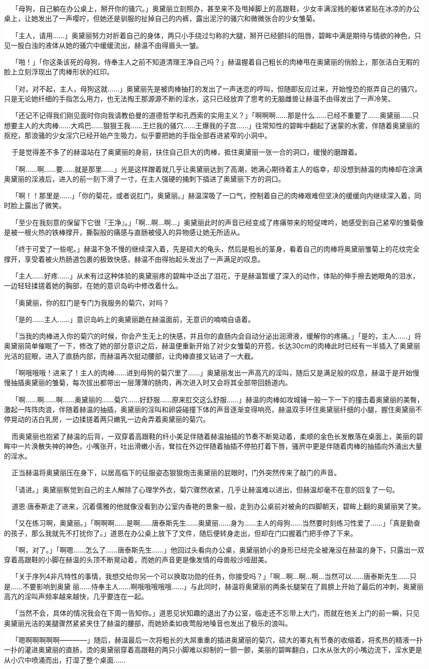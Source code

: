     「母狗，自己躺在办公桌上，掰开你的骚穴。」奥黛丽立刻照办，甚至来不及甩掉脚上的高跟鞋，少女丰满淫贱的躯体紧贴在冰凉的办公桌上，让她发出了一声嘤咛，但她还是驯服的扯掉自己的内裤，露出泥泞的骚穴和微微张合的少女雏菊。

    「主人，请用……」奥黛丽努力对折着自己的身体，两只小手绕过匀称的大腿，掰开已经颤抖的阻唇，碧眸中满是期待与情欲的神色，只见一股白浊的液体从她的骚穴中缓缓流出，赫温不由得眉头一皱。

    「啪！」「你这条该死的母狗，侍奉主人之前不知道清理王净自己吗？」赫温握着自己粗长的肉棒甩在奥黛丽的俏脸上，那张洁白无暇的脸上立刻浮现出了肉棒形状的红印。

    「对，对不起，主人，母狗这就……」奥黛丽先是被肉棒抽打的发出了一声迷恋的哼叫，但随即反应过来，开始惶恐的抠弄自己的骚穴，只是无论她纤细的手指怎么用力，也无法掏王那源源不断的淫水，这只已经放弃了思考的无脑雌兽让赫温不由得发出了一声冷笑。

    「还记不记得我们刚见面时你向我请教伯曼的道德哲学和孔西索的实用主义？」「啊啊啊……那是什么……已经不重要了……奥黛丽……只想要主人的大肉棒……大鸡巴……狠狠王我……王烂我的骚穴……王爆我的子宫……」往常知性的碧眸中翻起了迷蒙的水雾，伴随着奥黛丽的抠挖，那浪骚的少女淫穴已经开始产生吸力，似乎要把她的手指全部吞进紧窄的小洞中。

    于是觉得差不多了的赫温站在了奥黛丽的身前，扶住自己巨大的肉棒，抵住奥黛丽一张一合的洞口，缓慢的磨蹭着。

    「啊……啊……要……就是那里……」光是这样蹭着就几乎让奥黛丽达到了高潮，她满心期待着主人的临幸，却没想到赫温的肉棒却在涂满奥黛丽的淫液后，进入的前一刻下滑了一寸，在主人强硬的捅刺下插进了奥黛丽下方的洞口。

    「啊！！那里是……」「你的菊花，或者说肛门，奥黛丽。」赫温深吸了一口气，控制着自己的肉棒艰难但坚决的缓缓向内继续深入着，同时脸上露出了微笑。

    「至少在我刻意的保留下它很『王净』。」「啊…啊…啊…」奥黛丽此时的声音已经变成了疼痛带来的短促啤吟，她感受到自己紧窄的雏菊像是被一根火热的铁棒撑开，撕裂般的痛感与直肠被侵入的异物感让她无所适从。

    「终于可爱了一些呢。」赫温不急不慢的继续深入着，先是硕大的龟头，然后是粗长的茎身，看着自己的肉棒将奥黛丽雏菊上的花纹完全撑开，享受着被火热肠道包裹的极致快感，赫温不由得抬起头发出了一声满足的叹息。

    「主人……好疼……」从未有过这种体验的奥黛丽疼的碧眸中泛出了泪花，于是赫温暂缓了深入的动作，体贴的伸手擦去她眼角的泪水，一边轻轻揉搓着她的胸部，在她的意识岛屿中修改着什么。

    「奥黛丽，你的肛门是专门为我服务的菊穴，对吗？

    「是的……主人……」意识岛屿上的奥黛丽跪在赫温面前，无意识的喃喃自语着。

    「当我的肉棒进入你的菊穴的时候，你会产生无上的快感，并且你的直肠内会自动分泌出润滑液，缓解你的疼痛。」「是的，主人……」将奥黛丽简单催眠了一下，修改了她的部分意识之后，赫温便重新开始了对少女雏菊的开苞，长达30cm的肉棒此时已经有一半插入了奥黛丽光洁的屁眼，进入了直肠内部，而赫温再次挺动腰部，让肉棒直接又钻进了一大截。

    「啊哦哦哦！进来了！主人的肉棒……进到母狗的菊穴里了……」奥黛丽发出一声高亢的淫叫，随后又是满足般的叹息，赫温于是开始慢慢抽插奥黛丽的雏菊，每次拔出都带出一层薄薄的肠肉，再次进入时又会将其全部带回肠道内。

    「啊……啊……啊……奥黛丽的……菊穴……好舒服……原来肛交这么舒服……」赫温的肉棒如攻城锤一般一下一下的撞击着奥黛丽的美臀，激起一阵阵肉浪，伴随着赫温的抽插，奥黛丽的淫叫和卵袋碰撞下体的声音逐渐变得响亮，赫温双手环住奥黛丽纤细的小腿，握住奥黛丽不停晃动的洁白乳房，一边揉搓着两只嫩乳一边肏弄着奥黛丽的菊穴。

    而奥黛丽也抱紧了赫温的后背，一双穿着高跟鞋的纤小美足伴随着赫温抽插的节奏不断晃动着，柔顺的金色长发散落在桌面上，美丽的碧眸中一片涣散失神的神色，小嘴张开，吐出滑嫩小舌，耷拉在外边伴随着抽插不停拍打着下唇，骚屄中更是伴随着肉棒的抽插向外涌出大量的淫水。

    正当赫温将奥黛丽压在身下，以居高临下的征服姿态狠狠炮击奥黛丽的屁眼时，门外突然传来了敲门的声音。

    「请进。」奥黛丽察觉到自己的主人解除了心理学外衣，菊穴骤然收紧，几乎让赫温难以进出，但赫温却毫不在意的回复了一句。

    道恩·唐泰斯走了进来，沉着儒雅的他就像没看到办公室内香艳的景象一般，走到办公桌前对被肏的四脚朝天，碧眸上翻的奥黛丽笑了笑。

    「又在练习啊，奥黛丽。」「啊啊啊……是啊……唐泰斯先生……奥黛丽……身为……主人的母狗……当然要时刻练习性爱了……」「真是勤奋的孩子，那么我就先不打扰你了。」道恩在办公桌上放下了文件，随后便转身走出，但却在门口握着门把手停了下来。

    「啊，对了。」「啊嗯……怎么了……唐泰斯先生……」他回过头看向办公桌，奥黛丽娇小的身形已经完全被淹没在赫温的身下，只露出一双穿着高跟鞋的小脚在赫温的头顶不断晃动着，而她的声音更是像发情的母兽般沙哑甜美。

    「关于序列4非凡特性的事情，我想交给你另一个可以换取功勋的任务，你接受吗？」「啊…啊…啊…啊…当然可以……唐泰斯先生……只是……不要影响到奥黛 丽……侍奉主人……啊哦哦哦哦哦……」与此同时，赫温将奥黛丽的两条长腿架在了肩膀上开始了最后的冲刺，奥黛丽高亢的淫叫声频率越来越快，几乎要连在一起。

    「当然不会，具体的情况我会在下周一告知你。」道恩见状知趣的退出了办公室，临走还不忘带上大门，而就在他关上门的前一瞬，只见奥黛丽光洁的美腿骤然紧紧夹住了赫温的腰部，而她娇柔如夜莺般地嗓音也发出了极乐的浪叫。

    「嗯啊啊啊啊啊————」随后，赫温最后一次将粗长的大屌重重的插进奥黛丽的菊穴，硕大的睾丸有节奏的收缩着，将炙热的精液一扑一扑的灌进奥黛丽的直肠，烫的奥黛丽穿着高跟鞋的两只小脚难以抑制的一颤一颤，美丽的碧眸翻白，口水从张大的小嘴边流下，淫水更是从小穴中喷涌而出，打湿了整个桌面……